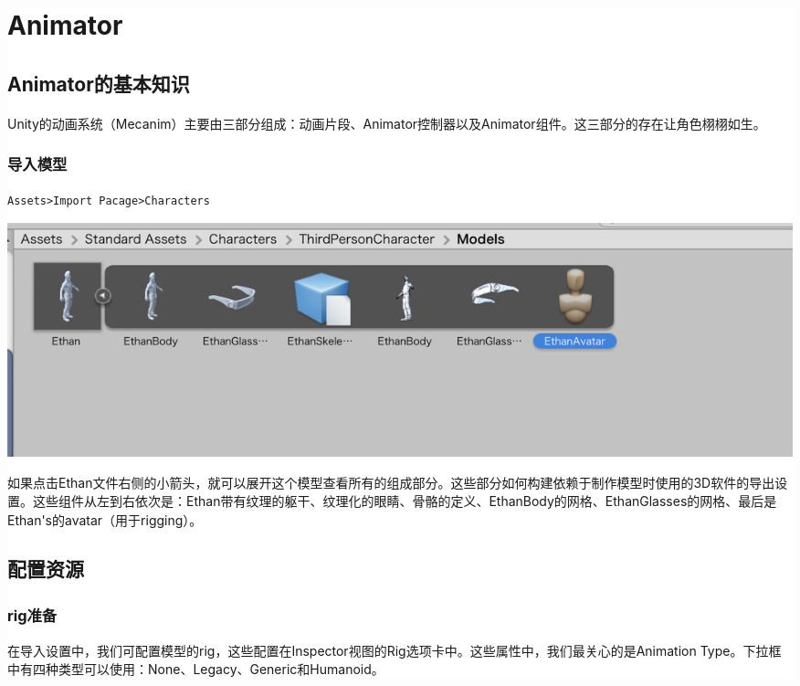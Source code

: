# Animator

## Animator的基本知识

Unity的动画系统（Mecanim）主要由三部分组成：动画片段、Animator控制器以及Animator组件。这三部分的存在让角色栩栩如生。

### 导入模型

```
Assets>Import Pacage>Characters
```

![image-20200302170920719](image-20200302170920719.png)

如果点击Ethan文件右侧的小箭头，就可以展开这个模型查看所有的组成部分。这些部分如何构建依赖于制作模型时使用的3D软件的导出设置。这些组件从左到右依次是：Ethan带有纹理的躯干、纹理化的眼睛、骨骼的定义、EthanBody的网格、EthanGlasses的网格、最后是Ethan's的avatar（用于rigging）。



## 配置资源

### rig准备

在导入设置中，我们可配置模型的rig，这些配置在Inspector视图的Rig选项卡中。这些属性中，我们最关心的是Animation Type。下拉框中有四种类型可以使用：None、Legacy、Generic和Humanoid。
